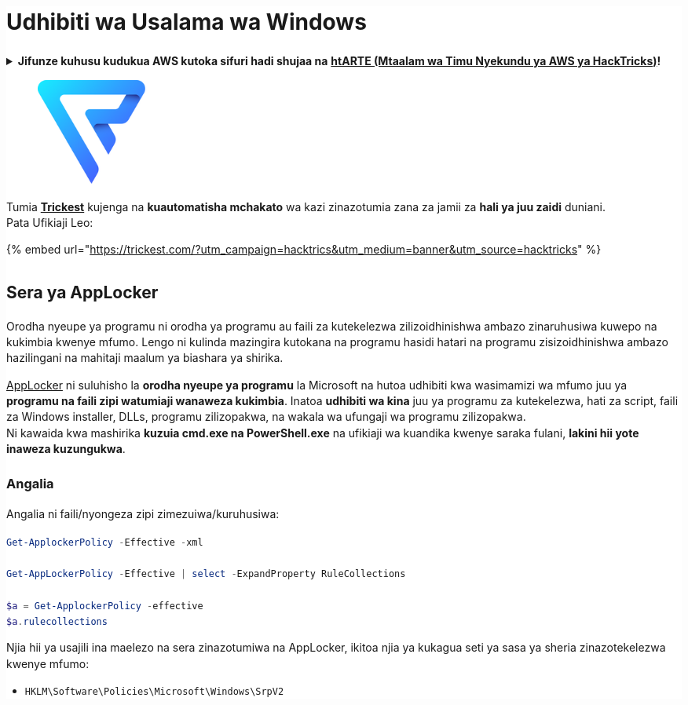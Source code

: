 # Udhibiti wa Usalama wa Windows

<details><summary><strong>Jifunze kuhusu kudukua AWS kutoka sifuri hadi shujaa na</strong> <a href="https://training.hacktricks.xyz/courses/arte"><strong>htARTE (Mtaalam wa Timu Nyekundu ya AWS ya HackTricks)</strong></a><strong>!</strong></summary></details>

<figure><img src="../.gitbook/assets/image (3) (1) (1) (1) (1).png" alt=""><figcaption></figcaption></figure>

Tumia [**Trickest**](https://trickest.com/?utm\_campaign=hacktrics\&utm\_medium=banner\&utm\_source=hacktricks) kujenga na **kuautomatisha mchakato** wa kazi zinazotumia zana za jamii za **hali ya juu zaidi** duniani.\
Pata Ufikiaji Leo:

{% embed url="https://trickest.com/?utm_campaign=hacktrics&utm_medium=banner&utm_source=hacktricks" %}

## Sera ya AppLocker

Orodha nyeupe ya programu ni orodha ya programu au faili za kutekelezwa zilizoidhinishwa ambazo zinaruhusiwa kuwepo na kukimbia kwenye mfumo. Lengo ni kulinda mazingira kutokana na programu hasidi hatari na programu zisizoidhinishwa ambazo hazilingani na mahitaji maalum ya biashara ya shirika.

[AppLocker](https://docs.microsoft.com/en-us/windows/security/threat-protection/windows-defender-application-control/applocker/what-is-applocker) ni suluhisho la **orodha nyeupe ya programu** la Microsoft na hutoa udhibiti kwa wasimamizi wa mfumo juu ya **programu na faili zipi watumiaji wanaweza kukimbia**. Inatoa **udhibiti wa kina** juu ya programu za kutekelezwa, hati za script, faili za Windows installer, DLLs, programu zilizopakwa, na wakala wa ufungaji wa programu zilizopakwa.\
Ni kawaida kwa mashirika **kuzuia cmd.exe na PowerShell.exe** na ufikiaji wa kuandika kwenye saraka fulani, **lakini hii yote inaweza kuzungukwa**.

### Angalia

Angalia ni faili/nyongeza zipi zimezuiwa/kuruhusiwa:
```powershell
Get-ApplockerPolicy -Effective -xml

Get-AppLockerPolicy -Effective | select -ExpandProperty RuleCollections

$a = Get-ApplockerPolicy -effective
$a.rulecollections
```
Njia hii ya usajili ina maelezo na sera zinazotumiwa na AppLocker, ikitoa njia ya kukagua seti ya sasa ya sheria zinazotekelezwa kwenye mfumo:

- `HKLM\Software\Policies\Microsoft\Windows\SrpV2`
